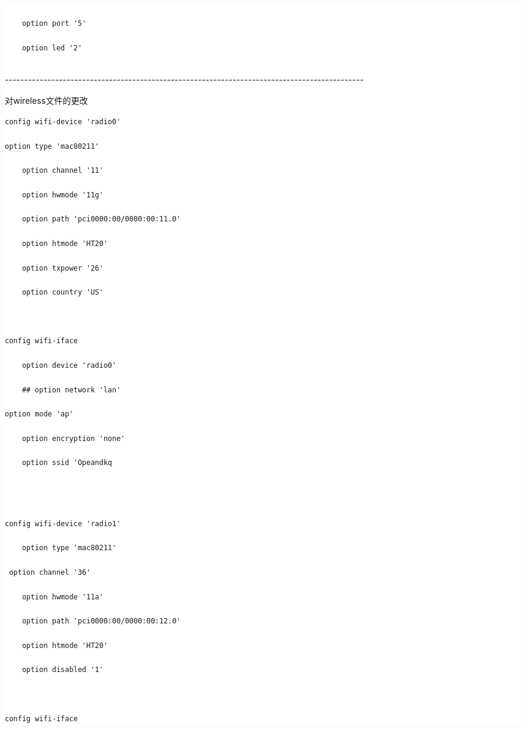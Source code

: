 ```

	option port '5'                                                

	option led '2'    


```

\---------------------------------------------------------------------------------------------

对wireless文件的更改

```
config wifi-device 'radio0'

option type 'mac80211'

	option channel '11'

	option hwmode '11g'

	option path 'pci0000:00/0000:00:11.0'

	option htmode 'HT20'

	option txpower '26'

	option country 'US'

 

config wifi-iface

	option device 'radio0'

	## option network 'lan'

option mode 'ap'

	option encryption 'none'

	option ssid 'Opeandkq
	

 

config wifi-device 'radio1'

	option type 'mac80211'

 option channel '36'

	option hwmode '11a'

	option path 'pci0000:00/0000:00:12.0'

	option htmode 'HT20'

	option disabled '1'

 

config wifi-iface

```